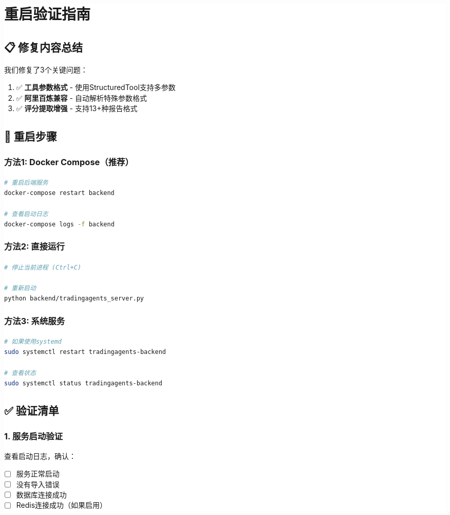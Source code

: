 # 重启验证指南

## 📋 修复内容总结

我们修复了3个关键问题：

1. ✅ **工具参数格式** - 使用StructuredTool支持多参数
2. ✅ **阿里百炼兼容** - 自动解析特殊参数格式
3. ✅ **评分提取增强** - 支持13+种报告格式

## 🔄 重启步骤

### 方法1: Docker Compose（推荐）

```bash
# 重启后端服务
docker-compose restart backend

# 查看启动日志
docker-compose logs -f backend
```

### 方法2: 直接运行

```bash
# 停止当前进程 (Ctrl+C)

# 重新启动
python backend/tradingagents_server.py
```

### 方法3: 系统服务

```bash
# 如果使用systemd
sudo systemctl restart tradingagents-backend

# 查看状态
sudo systemctl status tradingagents-backend
```

## ✅ 验证清单

### 1. 服务启动验证

查看启动日志，确认：
- [ ] 服务正常启动
- [ ] 没有导入错误
- [ ] 数据库连接成功
- [ ] Redis连接成功（如果启用）
